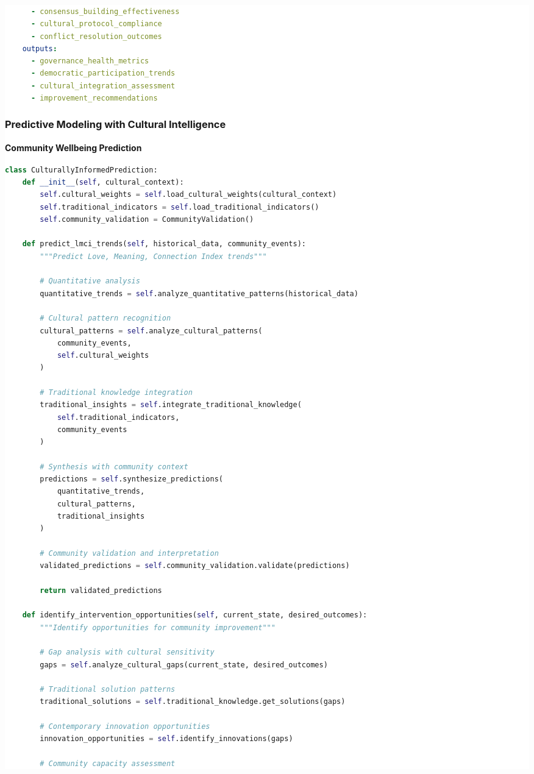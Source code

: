 ```yaml
      - consensus_building_effectiveness
      - cultural_protocol_compliance
      - conflict_resolution_outcomes
    outputs:
      - governance_health_metrics
      - democratic_participation_trends
      - cultural_integration_assessment
      - improvement_recommendations
```

### Predictive Modeling with Cultural Intelligence

**Community Wellbeing Prediction**
```python
class CulturallyInformedPrediction:
    def __init__(self, cultural_context):
        self.cultural_weights = self.load_cultural_weights(cultural_context)
        self.traditional_indicators = self.load_traditional_indicators()
        self.community_validation = CommunityValidation()
        
    def predict_lmci_trends(self, historical_data, community_events):
        """Predict Love, Meaning, Connection Index trends"""
        
        # Quantitative analysis
        quantitative_trends = self.analyze_quantitative_patterns(historical_data)
        
        # Cultural pattern recognition
        cultural_patterns = self.analyze_cultural_patterns(
            community_events,
            self.cultural_weights
        )
        
        # Traditional knowledge integration
        traditional_insights = self.integrate_traditional_knowledge(
            self.traditional_indicators,
            community_events
        )
        
        # Synthesis with community context
        predictions = self.synthesize_predictions(
            quantitative_trends,
            cultural_patterns,
            traditional_insights
        )
        
        # Community validation and interpretation
        validated_predictions = self.community_validation.validate(predictions)
        
        return validated_predictions
    
    def identify_intervention_opportunities(self, current_state, desired_outcomes):
        """Identify opportunities for community improvement"""
        
        # Gap analysis with cultural sensitivity
        gaps = self.analyze_cultural_gaps(current_state, desired_outcomes)
        
        # Traditional solution patterns
        traditional_solutions = self.traditional_knowledge.get_solutions(gaps)
        
        # Contemporary innovation opportunities
        innovation_opportunities = self.identify_innovations(gaps)
        
        # Community capacity assessment
```